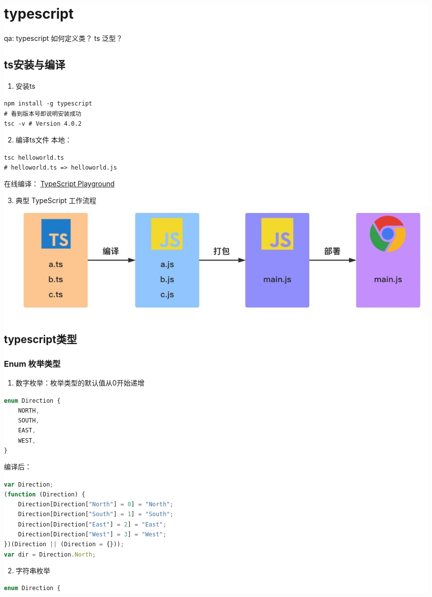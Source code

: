 # typescript

qa:
typescript 如何定义类？
ts 泛型？

## ts安装与编译
1. 安装ts
```shell
npm install -g typescript
# 看到版本号即说明安装成功
tsc -v # Version 4.0.2
```
2. 编译ts文件
本地：
```shell
tsc helloworld.ts
# helloworld.ts => helloworld.js
```
在线编译：
[TypeScript Playground](https://www.typescriptlang.org/play)

3. 典型 TypeScript 工作流程
![TypeScript 工作流程](../md_resource/imgs/ts_workflow.jpg)

## typescript类型

### Enum 枚举类型
1. 数字枚举：枚举类型的默认值从0开始递增
```ts
enum Direction {
    NORTH,
    SOUTH,
    EAST,
    WEST,
}
```
编译后：
```js
var Direction;
(function (Direction) {
    Direction[Direction["North"] = 0] = "North";
    Direction[Direction["South"] = 1] = "South";
    Direction[Direction["East"] = 2] = "East";
    Direction[Direction["West"] = 3] = "West";
})(Direction || (Direction = {}));
var dir = Direction.North;
```
2. 字符串枚举
```ts
enum Direction {
```

  [propName: string]: any;